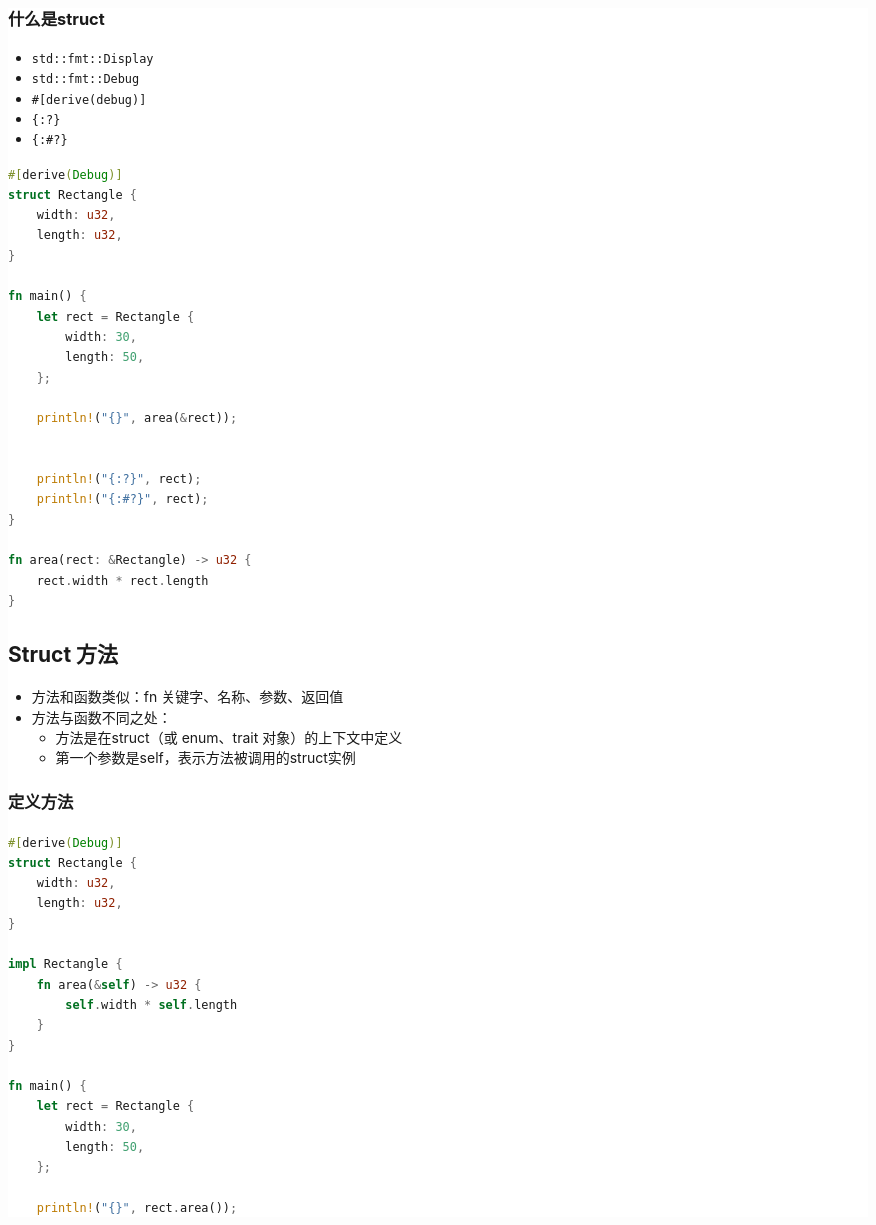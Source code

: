 ### 什么是struct

- `std::fmt::Display`
- `std::fmt::Debug`
- `#[derive(debug)]`
- `{:?}`
- `{:#?}`

```rust
#[derive(Debug)]
struct Rectangle {
    width: u32,
    length: u32,
}

fn main() {
    let rect = Rectangle {
        width: 30,
        length: 50,
    };

    println!("{}", area(&rect));

    
    println!("{:?}", rect);
    println!("{:#?}", rect);
}

fn area(rect: &Rectangle) -> u32 {
    rect.width * rect.length
}

```

## Struct 方法

- 方法和函数类似：fn 关键字、名称、参数、返回值
- 方法与函数不同之处：
  - 方法是在struct（或 enum、trait 对象）的上下文中定义
  - 第一个参数是self，表示方法被调用的struct实例

### 定义方法

```rust
#[derive(Debug)]
struct Rectangle {
    width: u32,
    length: u32,
}

impl Rectangle {
    fn area(&self) -> u32 {
        self.width * self.length
    }
}    

fn main() {
    let rect = Rectangle {
        width: 30,
        length: 50,
    };

    println!("{}", rect.area());

```